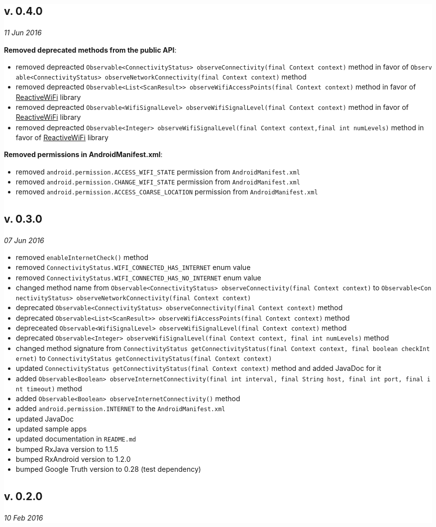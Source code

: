 v. 0.4.0
--------
*11 Jun 2016*

**Removed deprecated methods from the public API**:
- removed depreacted `Observable<ConnectivityStatus> observeConnectivity(final Context context)` method in favor of `Observable<ConnectivityStatus> observeNetworkConnectivity(final Context context)` method
- removed depreacted `Observable<List<ScanResult>> observeWifiAccessPoints(final Context context)` method in favor of [ReactiveWiFi](https://github.com/pwittchen/ReactiveWiFi) library
- removed depreacted `Observable<WifiSignalLevel> observeWifiSignalLevel(final Context context)` method in favor of [ReactiveWiFi](https://github.com/pwittchen/ReactiveWiFi) library
- removed depreacted `Observable<Integer> observeWifiSignalLevel(final Context context,final int numLevels)` method in favor of [ReactiveWiFi](https://github.com/pwittchen/ReactiveWiFi) library

**Removed permissions in AndroidManifest.xml**:
- removed `android.permission.ACCESS_WIFI_STATE` permission from `AndroidManifest.xml`
- removed `android.permission.CHANGE_WIFI_STATE` permission from `AndroidManifest.xml`
- removed `android.permission.ACCESS_COARSE_LOCATION` permission from `AndroidManifest.xml`

v. 0.3.0
--------
*07 Jun 2016*

- removed `enableInternetCheck()` method
- removed  `ConnectivityStatus.WIFI_CONNECTED_HAS_INTERNET` enum value
- removed `ConnectivityStatus.WIFI_CONNECTED_HAS_NO_INTERNET` enum value
- changed method name from `Observable<ConnectivityStatus> observeConnectivity(final Context context)` to `Observable<ConnectivityStatus> observeNetworkConnectivity(final Context context)`
- deprecated `Observable<ConnectivityStatus> observeConnectivity(final Context context)` method
- deprecated `Observable<List<ScanResult>> observeWifiAccessPoints(final Context context)` method
- depreceated `Observable<WifiSignalLevel> observeWifiSignalLevel(final Context context)` method
- deprecated `Observable<Integer> observeWifiSignalLevel(final Context context, final int numLevels)` method
- changed method signature from `ConnectivityStatus getConnectivityStatus(final Context context, final boolean checkInternet)` to `ConnectivityStatus getConnectivityStatus(final Context context)`
- updated `ConnectivityStatus getConnectivityStatus(final Context context)` method and added JavaDoc for it
- added `Observable<Boolean> observeInternetConnectivity(final int interval, final String host, final int port, final int timeout)` method
- added `Observable<Boolean> observeInternetConnectivity()` method
- added `android.permission.INTERNET` to the `AndroidManifest.xml`
- updated JavaDoc
- updated sample apps
- updated documentation in `README.md`
- bumped RxJava version to 1.1.5
- bumped RxAndroid version to 1.2.0
- bumped Google Truth version to 0.28 (test dependency)

v. 0.2.0
--------
*10 Feb 2016*
